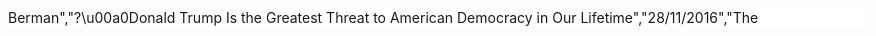 Berman","?\u00a0Donald Trump Is the Greatest Threat to American Democracy in Our Lifetime","28\/11\/2016","The